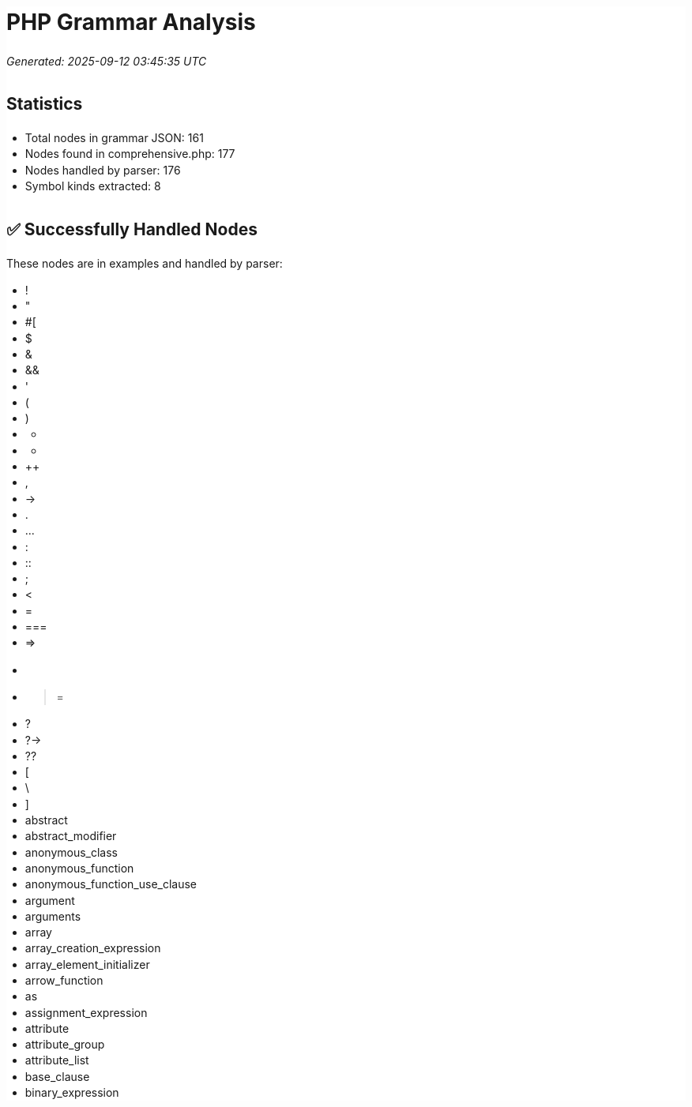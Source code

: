 # PHP Grammar Analysis

*Generated: 2025-09-12 03:45:35 UTC*

## Statistics
- Total nodes in grammar JSON: 161
- Nodes found in comprehensive.php: 177
- Nodes handled by parser: 176
- Symbol kinds extracted: 8

## ✅ Successfully Handled Nodes
These nodes are in examples and handled by parser:
- !
- "
- #[
- $
- &
- &&
- '
- (
- )
- *
- +
- ++
- ,
- ->
- .
- ...
- :
- ::
- ;
- <
- =
- ===
- =>
- >
- >=
- ?
- ?->
- ??
- [
- \
- ]
- abstract
- abstract_modifier
- anonymous_class
- anonymous_function
- anonymous_function_use_clause
- argument
- arguments
- array
- array_creation_expression
- array_element_initializer
- arrow_function
- as
- assignment_expression
- attribute
- attribute_group
- attribute_list
- base_clause
- binary_expression